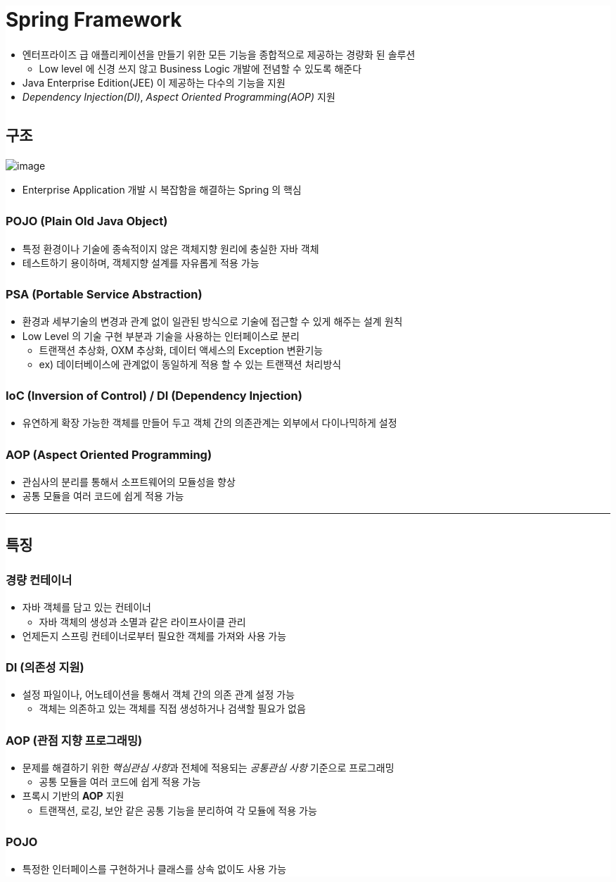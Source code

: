 # Spring Framework
* 엔터프라이즈 급 애플리케이션을 만들기 위한 모든 기능을 종합적으로 제공하는 경량화 된 솔루션
  * Low level 에 신경 쓰지 않고 Business Logic 개발에 전념할 수 있도록 해준다
* Java Enterprise Edition(JEE) 이 제공하는 다수의 기능을 지원
* *Dependency Injection(DI)*, *Aspect Oriented Programming(AOP)* 지원

## 구조
![image](https://user-images.githubusercontent.com/54715744/139255736-6357e3ed-5748-4d2b-82fb-c629fb5a65fd.png)
* Enterprise Application 개발 시 복잡함을 해결하는 Spring 의 핵심

### POJO (Plain Old Java Object)
* 특정 환경이나 기술에 종속적이지 않은 객체지향 원리에 충실한 자바 객체
* 테스트하기 용이하며, 객체지향 설계를 자유롭게 적용 가능

### PSA (Portable Service Abstraction)
* 환경과 세부기술의 변경과 관계 없이 일관된 방식으로 기술에 접근할 수 있게 해주는 설계 원칙
* Low Level 의 기술 구현 부분과 기술을 사용하는 인터페이스로 분리
  * 트랜잭션 추상화, OXM 추상화, 데이터 액세스의 Exception 변환기능
  * ex) 데이터베이스에 관계없이 동일하게 적용 할 수 있는 트랜잭션 처리방식

### IoC (Inversion of Control) / DI (Dependency Injection)
* 유연하게 확장 가능한 객체를 만들어 두고 객체 간의 의존관계는 외부에서 다이나믹하게 설정

### AOP (Aspect Oriented Programming)
* 관심사의 분리를 통해서 소프트웨어의 모듈성을 향상
* 공통 모듈을 여러 코드에 쉽게 적용 가능

---

## 특징
### 경량 컨테이너
* 자바 객체를 담고 있는 컨테이너
  * 자바 객체의 생성과 소멸과 같은 라이프사이클 관리
* 언제든지 스프링 컨테이너로부터 필요한 객체를 가져와 사용 가능

### DI (의존성 지원)
* 설정 파일이나, 어노테이션을 통해서 객체 간의 의존 관계 설정 가능
  * 객체는 의존하고 있는 객체를 직접 생성하거나 검색할 필요가 없음

### AOP (관점 지향 프로그래밍)
* 문제를 해결하기 위한 *핵심관심 사항*과 전체에 적용되는 *공통관심 사항* 기준으로 프로그래밍
  * 공통 모듈을 여러 코드에 쉽게 적용 가능
* 프록시 기반의 **AOP** 지원 
  * 트랜잭션, 로깅, 보안 같은 공통 기능을 분리하여 각 모듈에 적용 가능

### POJO
* 특정한 인터페이스를 구현하거나 클래스를 상속 없이도 사용 가능
